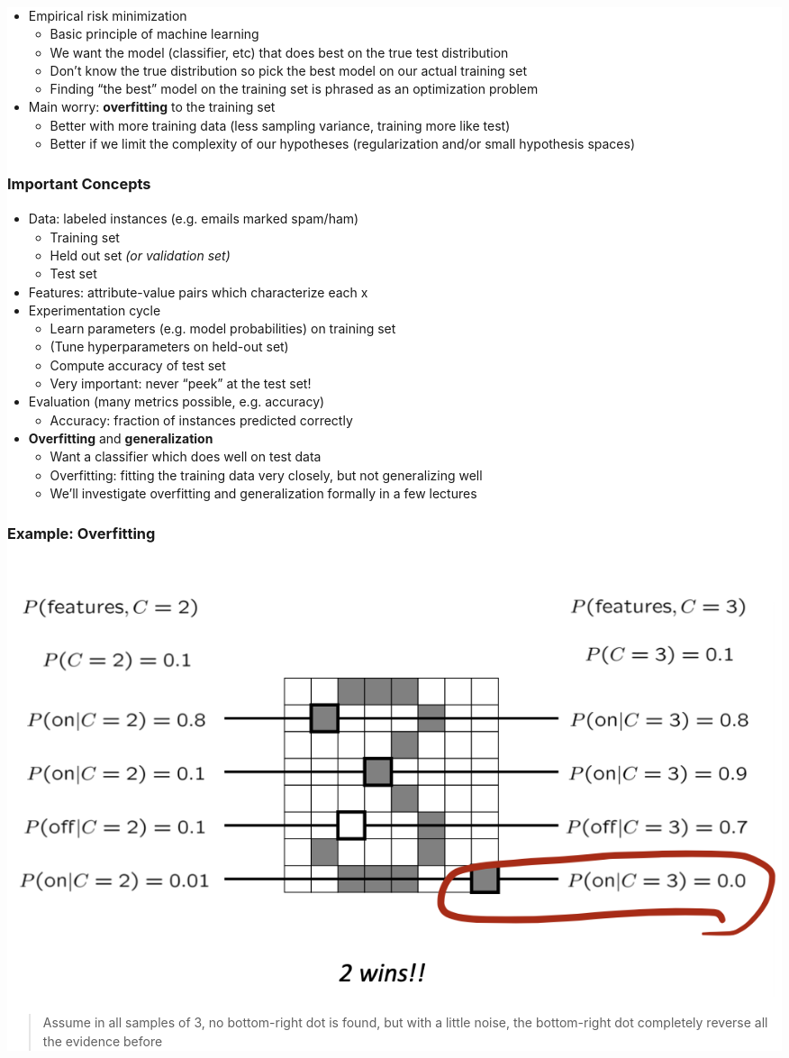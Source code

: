 - Empirical risk minimization
  - Basic principle of machine learning
  - We want the model (classifier, etc) that does best on the true test distribution
  - Don’t know the true distribution so pick the best model on our actual training set 
  - Finding “the best” model on the training set is phrased as an optimization problem
- Main worry: **overfitting** to the training set
  - Better with more training data (less sampling variance, training more like test)
  - Better if we limit the complexity of our hypotheses (regularization and/or small hypothesis spaces)

### Important Concepts

- Data: labeled instances (e.g. emails marked spam/ham) 
  - Training set
  - Held out set  *(or validation set)*
  - Test set
- Features: attribute-value pairs which characterize each x
- Experimentation cycle
  - Learn parameters (e.g. model probabilities) on training set 
  - (Tune hyperparameters on held-out set)
  - Compute accuracy of test set
  - Very important: never “peek” at the test set!
- Evaluation (many metrics possible, e.g. accuracy) 
  - Accuracy: fraction of instances predicted correctly
- **Overfitting** and **generalization**
  - Want a classifier which does well on test data
  - Overfitting: fitting the training data very closely, but not generalizing well
  - We’ll investigate overfitting and generalization formally in a few lectures


### Example: Overfitting

![](img/12-11-11-17-34.png)
> Assume in all samples of 3, no bottom-right dot is found, but with a little noise, the bottom-right dot completely reverse all the evidence before
